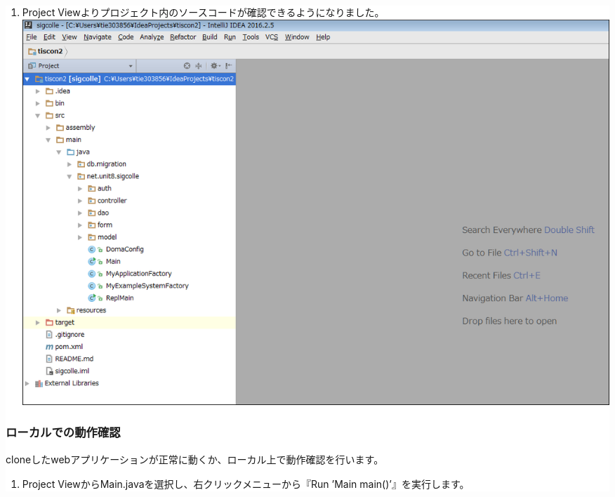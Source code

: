 1. Project Viewよりプロジェクト内のソースコードが確認できるようになりました。
![ソースコードの確認](image/source_code_check2.png)


### ローカルでの動作確認
cloneしたwebアプリケーションが正常に動くか、ローカル上で動作確認を行います。  

1. Project ViewからMain.javaを選択し、右クリックメニューから『Run ’Main main()’』を実行します。  